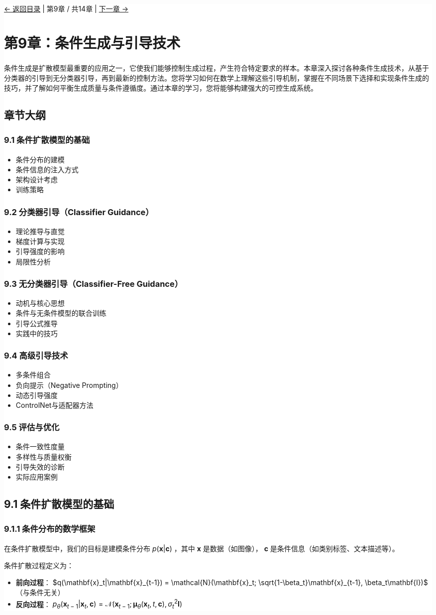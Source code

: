 [← 返回目录](index.md) | 第9章 / 共14章 | [下一章 →](chapter10.md)

# 第9章：条件生成与引导技术

条件生成是扩散模型最重要的应用之一，它使我们能够控制生成过程，产生符合特定要求的样本。本章深入探讨各种条件生成技术，从基于分类器的引导到无分类器引导，再到最新的控制方法。您将学习如何在数学上理解这些引导机制，掌握在不同场景下选择和实现条件生成的技巧，并了解如何平衡生成质量与条件遵循度。通过本章的学习，您将能够构建强大的可控生成系统。

## 章节大纲

### 9.1 条件扩散模型的基础
- 条件分布的建模
- 条件信息的注入方式
- 架构设计考虑
- 训练策略

### 9.2 分类器引导（Classifier Guidance）
- 理论推导与直觉
- 梯度计算与实现
- 引导强度的影响
- 局限性分析

### 9.3 无分类器引导（Classifier-Free Guidance）
- 动机与核心思想
- 条件与无条件模型的联合训练
- 引导公式推导
- 实践中的技巧

### 9.4 高级引导技术
- 多条件组合
- 负向提示（Negative Prompting）
- 动态引导强度
- ControlNet与适配器方法

### 9.5 评估与优化
- 条件一致性度量
- 多样性与质量权衡
- 引导失效的诊断
- 实际应用案例

## 9.1 条件扩散模型的基础

### 9.1.1 条件分布的数学框架

在条件扩散模型中，我们的目标是建模条件分布 $p(\mathbf{x}|\mathbf{c})$ ，其中 $\mathbf{x}$ 是数据（如图像）， $\mathbf{c}$ 是条件信息（如类别标签、文本描述等）。

条件扩散过程定义为：
- **前向过程**： $q(\mathbf{x}_t|\mathbf{x}_{t-1}) = \mathcal{N}(\mathbf{x}_t; \sqrt{1-\beta_t}\mathbf{x}_{t-1}, \beta_t\mathbf{I})$ （与条件无关）
- **反向过程**： $p_\theta(\mathbf{x}_{t-1}|\mathbf{x}_t, \mathbf{c}) = \mathcal{N}(\mathbf{x}_{t-1}; \boldsymbol{\mu}_\theta(\mathbf{x}_t, t, \mathbf{c}), \sigma_t^2\mathbf{I})$
